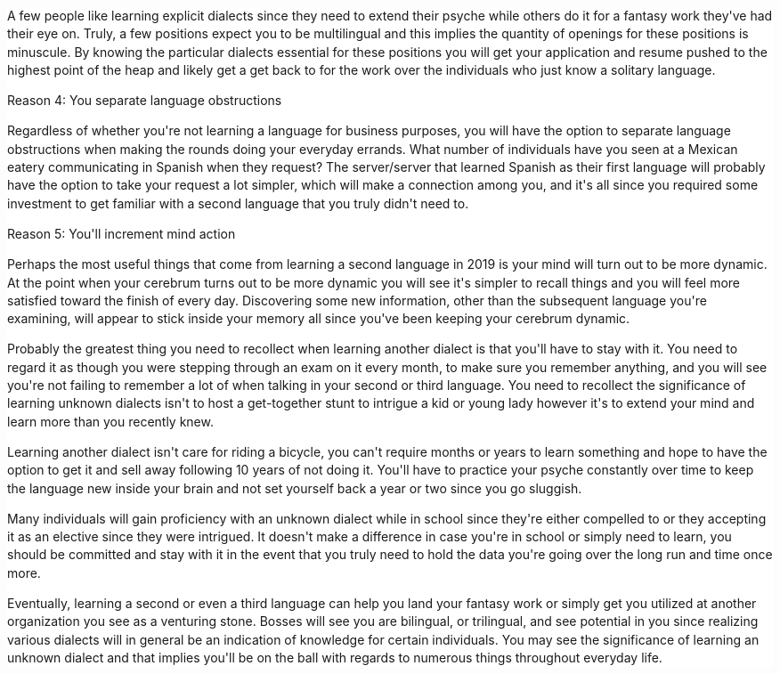 A few people like learning explicit dialects since they need to extend their psyche while others do it for a fantasy work they've had their eye on. Truly, a few positions expect you to be multilingual and this implies the quantity of openings for these positions is minuscule. By knowing the particular dialects essential for these positions you will get your application and resume pushed to the highest point of the heap and likely get a get back to for the work over the individuals who just know a solitary language.

Reason 4: You separate language obstructions

Regardless of whether you're not learning a language for business purposes, you will have the option to separate language obstructions when making the rounds doing your everyday errands. What number of individuals have you seen at a Mexican eatery communicating in Spanish when they request? The server/server that learned Spanish as their first language will probably have the option to take your request a lot simpler, which will make a connection among you, and it's all since you required some investment to get familiar with a second language that you truly didn't need to.

Reason 5: You'll increment mind action

Perhaps the most useful things that come from learning a second language in 2019 is your mind will turn out to be more dynamic. At the point when your cerebrum turns out to be more dynamic you will see it's simpler to recall things and you will feel more satisfied toward the finish of every day. Discovering some new information, other than the subsequent language you're examining, will appear to stick inside your memory all since you've been keeping your cerebrum dynamic.

Probably the greatest thing you need to recollect when learning another dialect is that you'll have to stay with it. You need to regard it as though you were stepping through an exam on it every month, to make sure you remember anything, and you will see you're not failing to remember a lot of when talking in your second or third language. You need to recollect the significance of learning unknown dialects isn't to host a get-together stunt to intrigue a kid or young lady however it's to extend your mind and learn more than you recently knew.

Learning another dialect isn't care for riding a bicycle, you can't require months or years to learn something and hope to have the option to get it and sell away following 10 years of not doing it. You'll have to practice your psyche constantly over time to keep the language new inside your brain and not set yourself back a year or two since you go sluggish.

Many individuals will gain proficiency with an unknown dialect while in school since they're either compelled to or they accepting it as an elective since they were intrigued. It doesn't make a difference in case you're in school or simply need to learn, you should be committed and stay with it in the event that you truly need to hold the data you're going over the long run and time once more.

Eventually, learning a second or even a third language can help you land your fantasy work or simply get you utilized at another organization you see as a venturing stone. Bosses will see you are bilingual, or trilingual, and see potential in you since realizing various dialects will in general be an indication of knowledge for certain individuals. You may see the significance of learning an unknown dialect and that implies you'll be on the ball with regards to numerous things throughout everyday life.